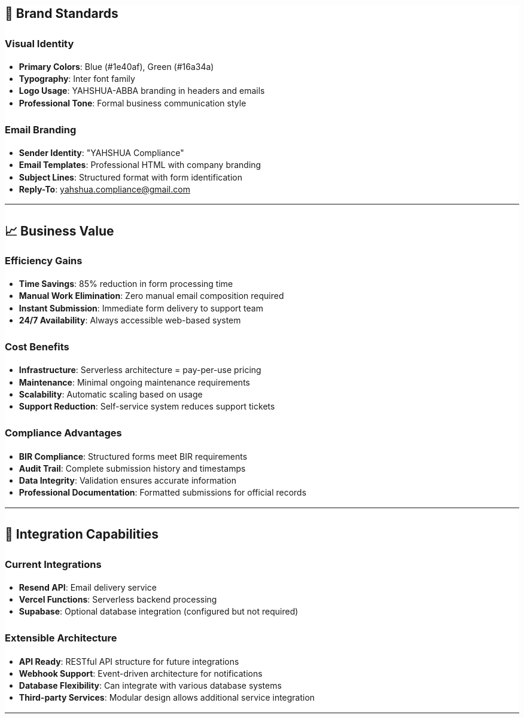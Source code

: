 
## 🎨 **Brand Standards**

### **Visual Identity**
- **Primary Colors**: Blue (#1e40af), Green (#16a34a)
- **Typography**: Inter font family
- **Logo Usage**: YAHSHUA-ABBA branding in headers and emails
- **Professional Tone**: Formal business communication style

### **Email Branding**
- **Sender Identity**: "YAHSHUA Compliance"
- **Email Templates**: Professional HTML with company branding
- **Subject Lines**: Structured format with form identification
- **Reply-To**: yahshua.compliance@gmail.com

---

## 📈 **Business Value**

### **Efficiency Gains**
- **Time Savings**: 85% reduction in form processing time
- **Manual Work Elimination**: Zero manual email composition required
- **Instant Submission**: Immediate form delivery to support team
- **24/7 Availability**: Always accessible web-based system

### **Cost Benefits**
- **Infrastructure**: Serverless architecture = pay-per-use pricing
- **Maintenance**: Minimal ongoing maintenance requirements  
- **Scalability**: Automatic scaling based on usage
- **Support Reduction**: Self-service system reduces support tickets

### **Compliance Advantages**
- **BIR Compliance**: Structured forms meet BIR requirements
- **Audit Trail**: Complete submission history and timestamps
- **Data Integrity**: Validation ensures accurate information
- **Professional Documentation**: Formatted submissions for official records

---

## 🔧 **Integration Capabilities**

### **Current Integrations**
- **Resend API**: Email delivery service
- **Vercel Functions**: Serverless backend processing
- **Supabase**: Optional database integration (configured but not required)

### **Extensible Architecture**
- **API Ready**: RESTful API structure for future integrations
- **Webhook Support**: Event-driven architecture for notifications
- **Database Flexibility**: Can integrate with various database systems
- **Third-party Services**: Modular design allows additional service integration

---